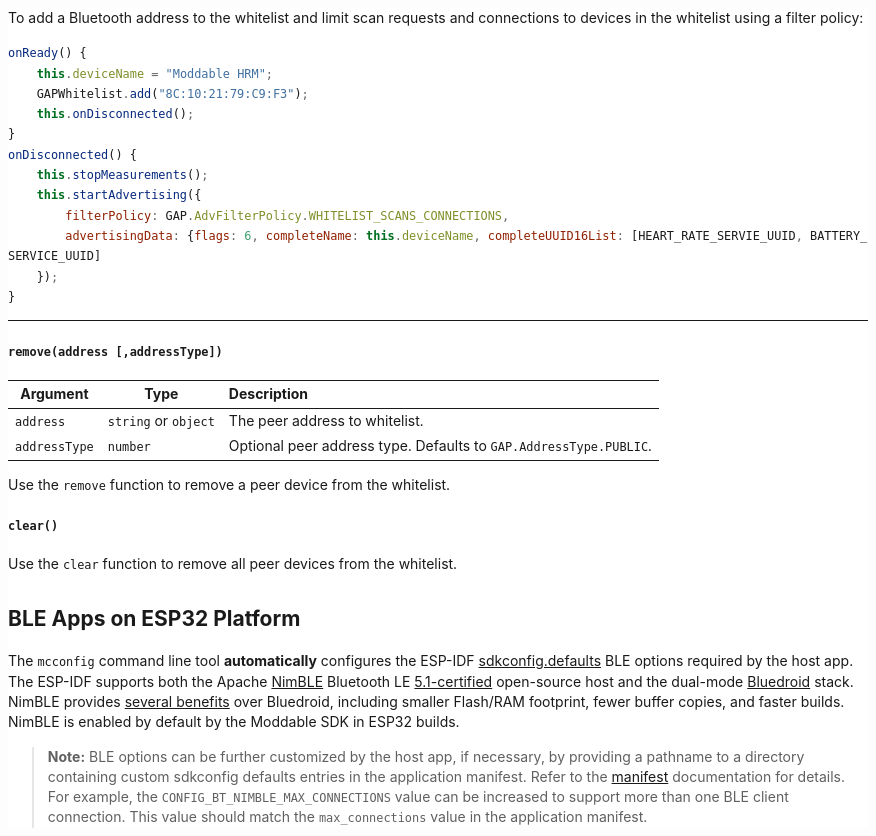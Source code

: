 To add a Bluetooth address to the whitelist and limit scan requests and connections to devices in the whitelist using a filter policy:

```javascript
onReady() {
	this.deviceName = "Moddable HRM";
	GAPWhitelist.add("8C:10:21:79:C9:F3");
	this.onDisconnected();
}
onDisconnected() {
	this.stopMeasurements();
	this.startAdvertising({
		filterPolicy: GAP.AdvFilterPolicy.WHITELIST_SCANS_CONNECTIONS,
		advertisingData: {flags: 6, completeName: this.deviceName, completeUUID16List: [HEART_RATE_SERVIE_UUID, BATTERY_SERVICE_UUID]
	});
}
```

***

#### `remove(address [,addressType])`

| Argument | Type | Description |
| --- | --- | :--- | 
| `address` | `string` or `object` | The peer address to whitelist.
| `addressType` | `number` | Optional peer address type. Defaults to `GAP.AddressType.PUBLIC`.

Use the `remove` function to remove a peer device from the whitelist.

#### `clear()`

Use the `clear` function to remove all peer devices from the whitelist.

<a id="esp32platform"></a>
## BLE Apps on ESP32 Platform
The `mcconfig` command line tool **automatically** configures the ESP-IDF [sdkconfig.defaults](https://github.com/Moddable-OpenSource/moddable/blob/public/build/devices/esp32/xsProj-esp32/sdkconfig.defaults) BLE options required by the host app. The ESP-IDF supports both the Apache [NimBLE](http://mynewt.apache.org/latest/network/index.html#) Bluetooth LE [5.1-certified](https://launchstudio.bluetooth.com/ListingDetails/97856) open-source host and the dual-mode [Bluedroid](https://www.espressif.com/sites/default/files/documentation/esp32_bluetooth_architecture_en.pdf) stack. NimBLE provides [several benefits](https://blog.moddable.com/blog/moddable-sdk-improvements-for-esp32-projects/) over Bluedroid, including smaller Flash/RAM footprint, fewer buffer copies, and faster builds. NimBLE is enabled by default by the Moddable SDK in ESP32 builds.

>**Note:** BLE options can be further customized by the host app, if necessary, by providing a pathname to a directory containing custom sdkconfig defaults entries in the application manifest. Refer to the [manifest](https://github.com/Moddable-OpenSource/moddable/blob/public/documentation/tools/manifest.md) documentation for details. For example, the `CONFIG_BT_NIMBLE_MAX_CONNECTIONS` value can be increased to support more than one BLE client connection. This value should match the `max_connections` value in the application manifest.

